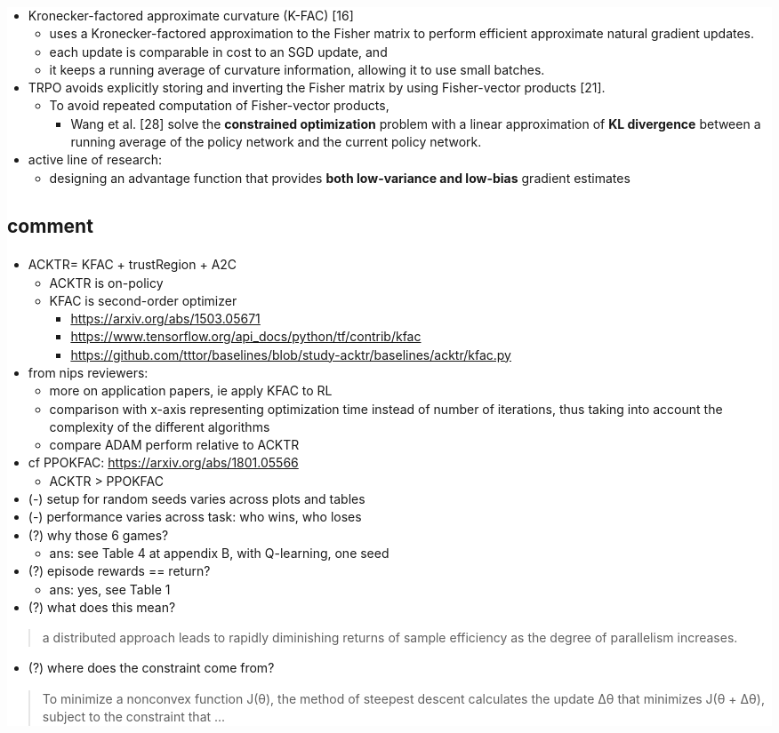 * Kronecker-factored approximate curvature (K-FAC) [16]
  * uses a Kronecker-factored approximation to the Fisher matrix to perform efficient approximate natural gradient updates.
  * each update is comparable in cost to an SGD update, and
  * it keeps a running average of curvature information, allowing it to use small batches.
* TRPO avoids explicitly storing and inverting the Fisher matrix by using Fisher-vector products [21].
  * To avoid repeated computation of Fisher-vector products,
    * Wang et al. [28] solve the **constrained optimization** problem with a linear approximation of
      **KL divergence** between a running average of the policy network and the current policy network.
* active line of research:
  * designing an advantage function that provides **both low-variance and low-bias** gradient estimates

## comment
* ACKTR= KFAC + trustRegion + A2C
  * ACKTR is on-policy
  * KFAC is second-order optimizer
    * https://arxiv.org/abs/1503.05671
    * https://www.tensorflow.org/api_docs/python/tf/contrib/kfac
    * https://github.com/tttor/baselines/blob/study-acktr/baselines/acktr/kfac.py
* from nips reviewers:
  * more on application papers, ie apply KFAC to RL
  * comparison with x-axis representing optimization time instead of number of iterations,
    thus taking into account the complexity of the different algorithms
  * compare ADAM perform relative to ACKTR
* cf PPOKFAC: https://arxiv.org/abs/1801.05566
  * ACKTR > PPOKFAC
* (-) setup for random seeds varies across plots and tables
* (-) performance varies across task: who wins, who loses
* (?) why those 6 games?
  * ans: see Table 4 at appendix B, with Q-learning, one seed
* (?) episode rewards == return?
  * ans: yes, see Table 1
* (?) what does this mean?
> a distributed approach leads to rapidly diminishing returns of
  sample efficiency as the degree of parallelism increases.
* (?) where does the constraint come from?
> To minimize a nonconvex function J(θ), the method of steepest descent calculates the update ∆θ that minimizes J(θ + ∆θ),
  subject to the constraint that  ...
